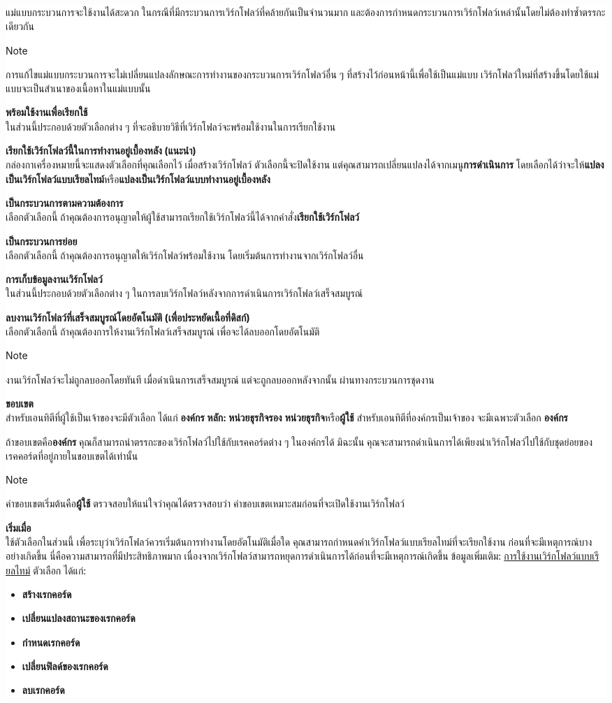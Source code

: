  แม่แบบกระบวนการจะใช้งานได้สะดวก ในกรณีที่มีกระบวนการเวิร์กโฟลว์ที่คล้ายกันเป็นจำนวนมาก และต้องการกำหนดกระบวนการเวิร์กโฟลว์เหล่านั้นโดยไม่ต้องทำซ้ำตรรกะเดียวกัน  
  
> [!NOTE]
>  การแก้ไขแม่แบบกระบวนการจะไม่เปลี่ยนแปลงลักษณะการทำงานของกระบวนการเวิร์กโฟลว์อื่น ๆ ที่สร้างไว้ก่อนหน้านี้เพื่อใช้เป็นแม่แบบ เวิร์กโฟลว์ใหม่ที่สร้างขึ้นโดยใช้แม่แบบจะเป็นสำเนาของเนื้อหาในแม่แบบนั้น  
  
 **พร้อมใช้งานเพื่อเรียกใช้**  
 ในส่วนนี้ประกอบด้วยตัวเลือกต่าง ๆ ที่จะอธิบายวิธีที่เวิร์กโฟลว์จะพร้อมใช้งานในการเรียกใช้งาน  
  
 **เรียกใช้เวิร์กโฟลว์นี้ในการทำงานอยู่เบื้องหลัง (แนะนำ)**  
 กล่องกาเครื่องหมายนี้จะแสดงตัวเลือกที่คุณเลือกไว้ เมื่อสร้างเวิร์กโฟลว์ ตัวเลือกนี้จะปิดใช้งาน แต่คุณสามารถเปลี่ยนแปลงได้จากเมนู**การดำเนินการ** โดยเลือกได้ว่าจะให้**แปลงเป็นเวิร์กโฟลว์แบบเรียลไทม์**หรือ**แปลงเป็นเวิร์กโฟลว์แบบทำงานอยู่เบื้องหลัง**  
  
 **เป็นกระบวนการตามความต้องการ**  
 เลือกตัวเลือกนี้ ถ้าคุณต้องการอนุญาตให้ผู้ใช้สามารถเรียกใช้เวิร์กโฟลว์นี้ได้จากคำสั่ง**เรียกใช้เวิร์กโฟลว์**  
  
 **เป็นกระบวนการย่อย**  
 เลือกตัวเลือกนี้ ถ้าคุณต้องการอนุญาตให้เวิร์กโฟลว์พร้อมใช้งาน โดยเริ่มต้นการทำงานจากเวิร์กโฟลว์อื่น  
  
 **การเก็บข้อมูลงานเวิร์กโฟลว์**  
 ในส่วนนี้ประกอบด้วยตัวเลือกต่าง ๆ ในการลบเวิร์กโฟลว์หลังจากการดำเนินการเวิร์กโฟลว์เสร็จสมบูรณ์  
  
 **ลบงานเวิร์กโฟลว์ที่เสร็จสมบูรณ์โดยอัตโนมัติ (เพื่อประหยัดเนื้อที่ดิสก์)**  
 เลือกตัวเลือกนี้ ถ้าคุณต้องการให้งานเวิร์กโฟลว์เสร็จสมบูรณ์ เพื่อจะได้ลบออกโดยอัตโนมัติ  
  
> [!NOTE]
>  งานเวิร์กโฟลว์จะไม่ถูกลบออกโดยทันที เมื่อดำเนินการเสร็จสมบูรณ์ แต่จะถูกลบออกหลังจากนั้น ผ่านทางกระบวนการชุดงาน  
  
 **ขอบเขต**  
 สำหรับเอนทิตีที่ผู้ใช้เป็นเจ้าของจะมีตัวเลือก ได้แก่ **องค์กร** **หลัก: หน่วยธุรกิจรอง** **หน่วยธุรกิจ**หรือ**ผู้ใช้** สำหรับเอนทิตีที่องค์กรเป็นเจ้าของ จะมีเฉพาะตัวเลือก **องค์กร**  
  
 ถ้าขอบเขตคือ**องค์กร** คุณก็สามารถนำตรรกะของเวิร์กโฟลว์ไปใช้กับเรคคอร์ดต่าง ๆ ในองค์กรได้ มิฉะนั้น คุณจะสามารถดำเนินการได้เพียงนำเวิร์กโฟลว์ไปใช้กับชุดย่อยของเรคคอร์ดที่อยู่ภายในขอบเขตได้เท่านั้น  
  
> [!NOTE]
>  ค่าขอบเขตเริ่มต้นคือ**ผู้ใช้** ตรวจสอบให้แน่ใจว่าคุณได้ตรวจสอบว่า ค่าขอบเขตเหมาะสมก่อนที่จะเปิดใช้งานเวิร์กโฟลว์  
  
 **เริ่มเมื่อ**  
 ใช้ตัวเลือกในส่วนนี้ เพื่อระบุว่าเวิร์กโฟลว์ควรเริ่มต้นการทำงานโดยอัตโนมัติเมื่อใด คุณสามารถกำหนดค่าเวิร์กโฟลว์แบบเรียลไทม์ที่จะเรียกใช้งาน ก่อนที่จะมีเหตุการณ์บางอย่างเกิดขึ้น นี่คือความสามารถที่มีประสิทธิภาพมาก เนื่องจากเวิร์กโฟลว์สามารถหยุดการดำเนินการได้ก่อนที่จะมีเหตุการณ์เกิดขึ้น ข้อมูลเพิ่มเติม: [การใช้งานเวิร์กโฟลว์แบบเรียลไทม์](configure-workflow-steps.md#BKMK_SynchronousWorkflows) ตัวเลือก ได้แก่:  
  
- **สร้างเรกคอร์ด**  
  
- **เปลี่ยนแปลงสถานะของเรกคอร์ด**  
  
- **กำหนดเรกคอร์ด**  
  
- **เปลี่ยนฟิลด์ของเรกคอร์ด**  
  
- **ลบเรกคอร์ด**  
  